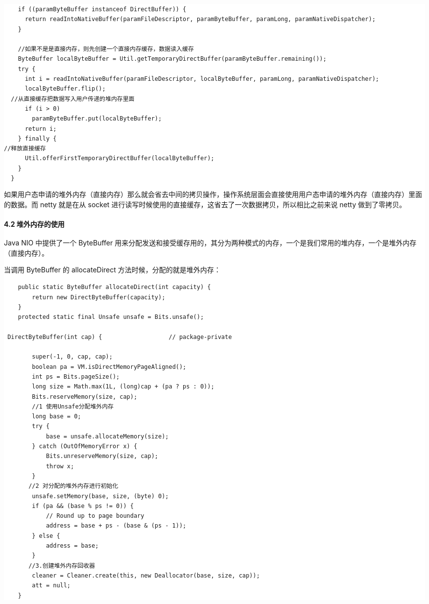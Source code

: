 ```
    if ((paramByteBuffer instanceof DirectBuffer)) {
      return readIntoNativeBuffer(paramFileDescriptor, paramByteBuffer, paramLong, paramNativeDispatcher);
    }

    //如果不是是直接内存，则先创建一个直接内存缓存，数据读入缓存
    ByteBuffer localByteBuffer = Util.getTemporaryDirectBuffer(paramByteBuffer.remaining());
    try {
      int i = readIntoNativeBuffer(paramFileDescriptor, localByteBuffer, paramLong, paramNativeDispatcher);
      localByteBuffer.flip();
  //从直接缓存把数据写入用户传递的堆内存里面
      if (i > 0)
        paramByteBuffer.put(localByteBuffer);
      return i;
    } finally {
//释放直接缓存
      Util.offerFirstTemporaryDirectBuffer(localByteBuffer);
    }
  }
```

如果用户态申请的堆外内存（直接内存）那么就会省去中间的拷贝操作，操作系统层面会直接使用用户态申请的堆外内存（直接内存）里面的数据。而 netty 就是在从 socket 进行读写时候使用的直接缓存，这省去了一次数据拷贝，所以相比之前来说 netty 做到了零拷贝。

#### 4.2 堆外内存的使用

Java NIO 中提供了一个 ByteBuffer 用来分配发送和接受缓存用的，其分为两种模式的内存，一个是我们常用的堆内存，一个是堆外内存（直接内存）。

当调用 ByteBuffer 的 allocateDirect 方法时候，分配的就是堆外内存：

```
    public static ByteBuffer allocateDirect(int capacity) {
        return new DirectByteBuffer(capacity);
    }
    protected static final Unsafe unsafe = Bits.unsafe();

 DirectByteBuffer(int cap) {                   // package-private

        super(-1, 0, cap, cap);
        boolean pa = VM.isDirectMemoryPageAligned();
        int ps = Bits.pageSize();
        long size = Math.max(1L, (long)cap + (pa ? ps : 0));
        Bits.reserveMemory(size, cap);
        //1 使用Unsafe分配堆外内存
        long base = 0;
        try {
            base = unsafe.allocateMemory(size);
        } catch (OutOfMemoryError x) {
            Bits.unreserveMemory(size, cap);
            throw x;
        }
       //2 对分配的堆外内存进行初始化
        unsafe.setMemory(base, size, (byte) 0);
        if (pa && (base % ps != 0)) {
            // Round up to page boundary
            address = base + ps - (base & (ps - 1));
        } else {
            address = base;
        }
       //3.创建堆外内存回收器
        cleaner = Cleaner.create(this, new Deallocator(base, size, cap));
        att = null;
    }
```
